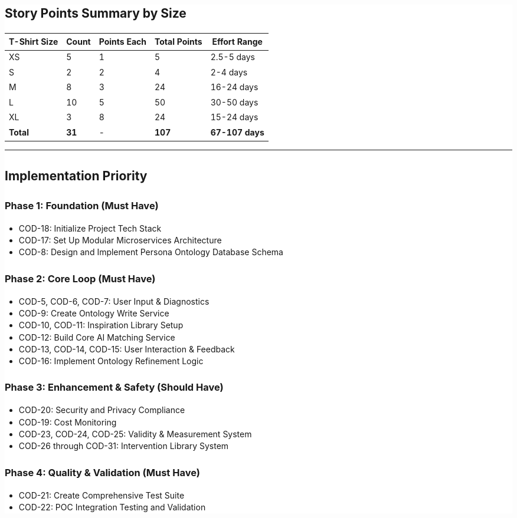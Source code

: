 
## Story Points Summary by Size

| T-Shirt Size | Count | Points Each | Total Points | Effort Range |
|-------------|-------|-------------|--------------|--------------|
| XS | 5 | 1 | 5 | 2.5-5 days |
| S | 2 | 2 | 4 | 2-4 days |
| M | 8 | 3 | 24 | 16-24 days |
| L | 10 | 5 | 50 | 30-50 days |
| XL | 3 | 8 | 24 | 15-24 days |
| **Total** | **31** | - | **107** | **67-107 days** |

---

## Implementation Priority

### Phase 1: Foundation (Must Have)
- COD-18: Initialize Project Tech Stack
- COD-17: Set Up Modular Microservices Architecture
- COD-8: Design and Implement Persona Ontology Database Schema

### Phase 2: Core Loop (Must Have)
- COD-5, COD-6, COD-7: User Input & Diagnostics
- COD-9: Create Ontology Write Service
- COD-10, COD-11: Inspiration Library Setup
- COD-12: Build Core AI Matching Service
- COD-13, COD-14, COD-15: User Interaction & Feedback
- COD-16: Implement Ontology Refinement Logic

### Phase 3: Enhancement & Safety (Should Have)
- COD-20: Security and Privacy Compliance
- COD-19: Cost Monitoring
- COD-23, COD-24, COD-25: Validity & Measurement System
- COD-26 through COD-31: Intervention Library System

### Phase 4: Quality & Validation (Must Have)
- COD-21: Create Comprehensive Test Suite
- COD-22: POC Integration Testing and Validation